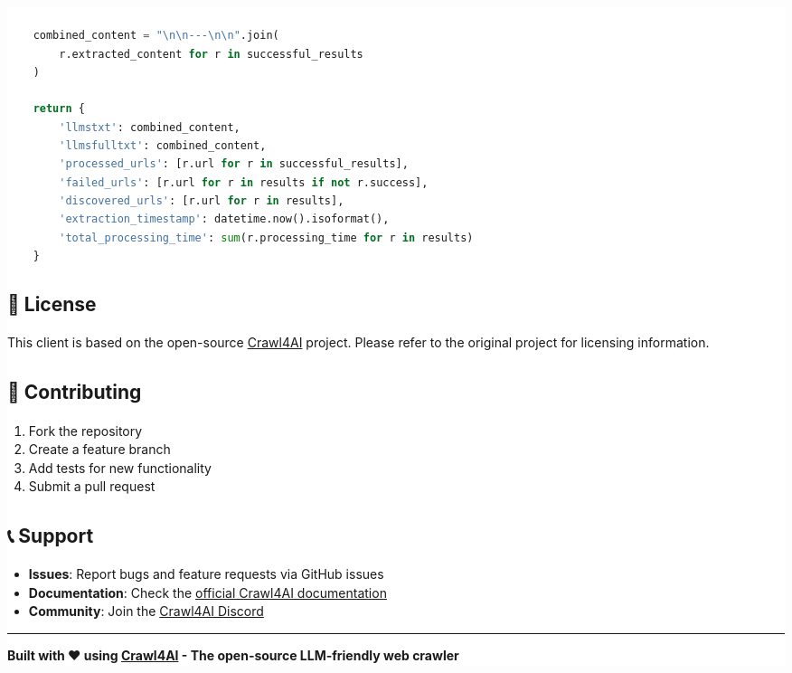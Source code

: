 ```python
    
    combined_content = "\n\n---\n\n".join(
        r.extracted_content for r in successful_results
    )
    
    return {
        'llmstxt': combined_content,
        'llmsfulltxt': combined_content,
        'processed_urls': [r.url for r in successful_results],
        'failed_urls': [r.url for r in results if not r.success],
        'discovered_urls': [r.url for r in results],
        'extraction_timestamp': datetime.now().isoformat(),
        'total_processing_time': sum(r.processing_time for r in results)
    }
```

## 📄 License

This client is based on the open-source [Crawl4AI](https://github.com/unclecode/crawl4ai) project. Please refer to the original project for licensing information.

## 🤝 Contributing

1. Fork the repository
2. Create a feature branch
3. Add tests for new functionality
4. Submit a pull request

## 📞 Support

- **Issues**: Report bugs and feature requests via GitHub issues
- **Documentation**: Check the [official Crawl4AI documentation](https://crawl4ai.com)
- **Community**: Join the [Crawl4AI Discord](https://discord.gg/jP8KfhDhyN)

---

**Built with ❤️ using [Crawl4AI](https://github.com/unclecode/crawl4ai) - The open-source LLM-friendly web crawler**
